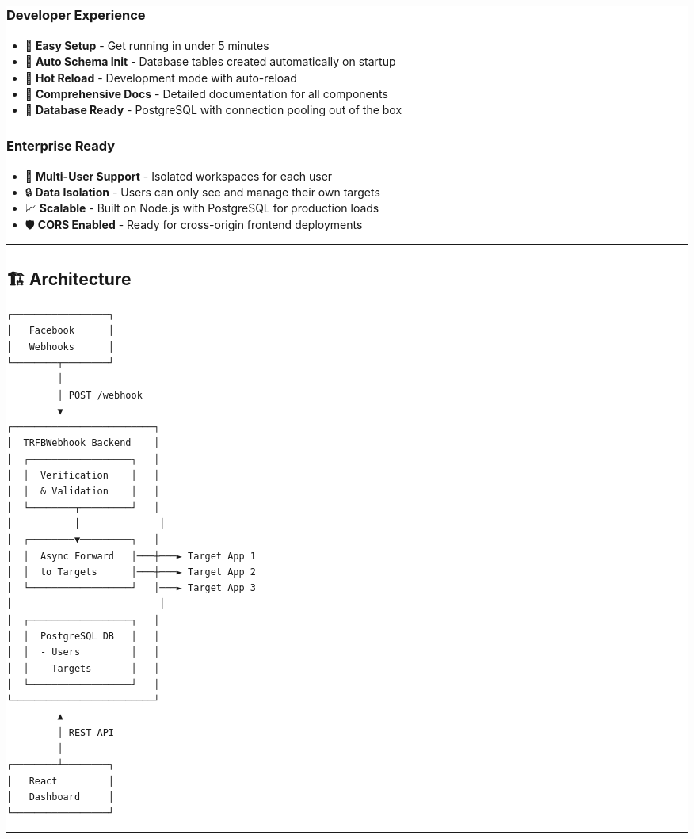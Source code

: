 ### Developer Experience
- 🚀 **Easy Setup** - Get running in under 5 minutes
- 📝 **Auto Schema Init** - Database tables created automatically on startup
- 🔄 **Hot Reload** - Development mode with auto-reload
- 📖 **Comprehensive Docs** - Detailed documentation for all components
- 🐳 **Database Ready** - PostgreSQL with connection pooling out of the box

### Enterprise Ready
- 🏢 **Multi-User Support** - Isolated workspaces for each user
- 🔒 **Data Isolation** - Users can only see and manage their own targets
- 📈 **Scalable** - Built on Node.js with PostgreSQL for production loads
- 🛡️ **CORS Enabled** - Ready for cross-origin frontend deployments

---

## 🏗️ Architecture

```
┌─────────────────┐
│   Facebook      │
│   Webhooks      │
└────────┬────────┘
         │
         │ POST /webhook
         ▼
┌─────────────────────────┐
│  TRFBWebhook Backend    │
│  ┌──────────────────┐   │
│  │  Verification    │   │
│  │  & Validation    │   │
│  └────────┬─────────┘   │
│           │              │
│  ┌────────▼─────────┐   │
│  │  Async Forward   │───┼───► Target App 1
│  │  to Targets      │───┼───► Target App 2
│  └──────────────────┘   │───► Target App 3
│                          │
│  ┌──────────────────┐   │
│  │  PostgreSQL DB   │   │
│  │  - Users         │   │
│  │  - Targets       │   │
│  └──────────────────┘   │
└─────────────────────────┘
         ▲
         │ REST API
         │
┌────────┴────────┐
│   React         │
│   Dashboard     │
└─────────────────┘
```

---